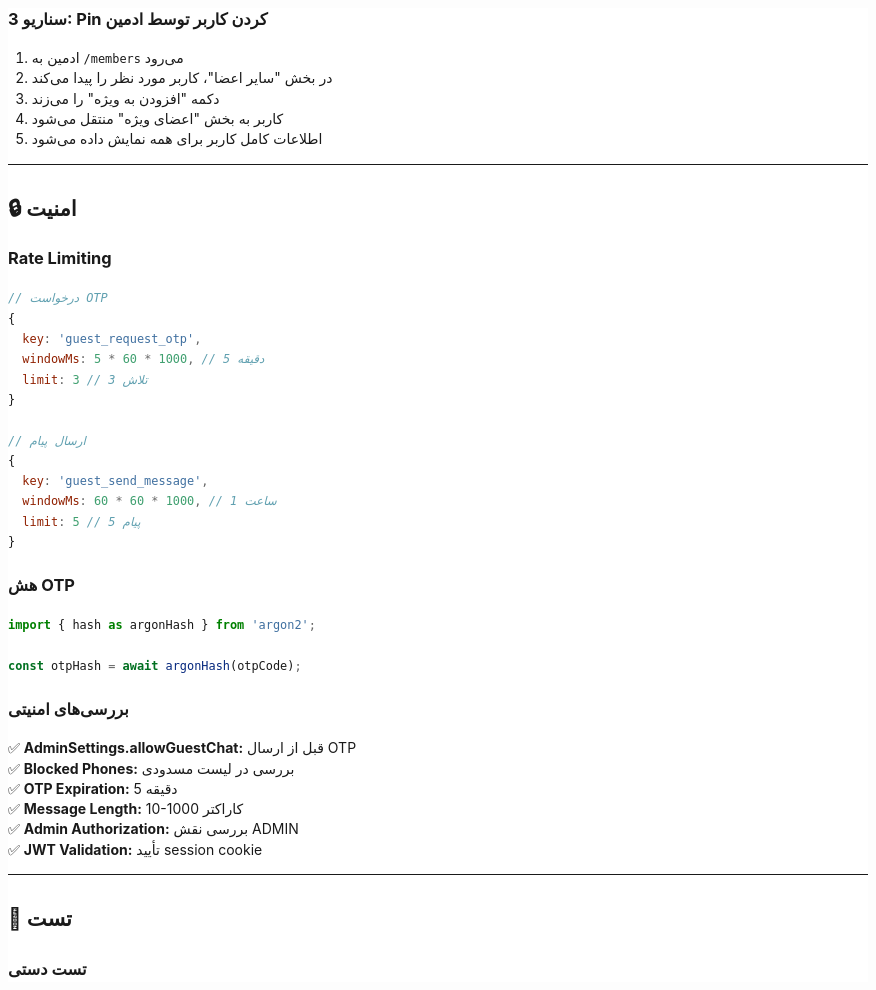 
### سناریو 3: Pin کردن کاربر توسط ادمین

1. ادمین به `/members` می‌رود
2. در بخش "سایر اعضا"، کاربر مورد نظر را پیدا می‌کند
3. دکمه "افزودن به ویژه" را می‌زند
4. کاربر به بخش "اعضای ویژه" منتقل می‌شود
5. اطلاعات کامل کاربر برای همه نمایش داده می‌شود

---

## 🔒 امنیت

### Rate Limiting

```javascript
// درخواست OTP
{
  key: 'guest_request_otp',
  windowMs: 5 * 60 * 1000, // 5 دقیقه
  limit: 3 // 3 تلاش
}

// ارسال پیام
{
  key: 'guest_send_message',
  windowMs: 60 * 60 * 1000, // 1 ساعت
  limit: 5 // 5 پیام
}
```

### هش OTP
```javascript
import { hash as argonHash } from 'argon2';

const otpHash = await argonHash(otpCode);
```

### بررسی‌های امنیتی

✅ **AdminSettings.allowGuestChat:** قبل از ارسال OTP  
✅ **Blocked Phones:** بررسی در لیست مسدودی  
✅ **OTP Expiration:** 5 دقیقه  
✅ **Message Length:** 10-1000 کاراکتر  
✅ **Admin Authorization:** بررسی نقش ADMIN  
✅ **JWT Validation:** تأیید session cookie  

---

## 🧪 تست

### تست دستی
